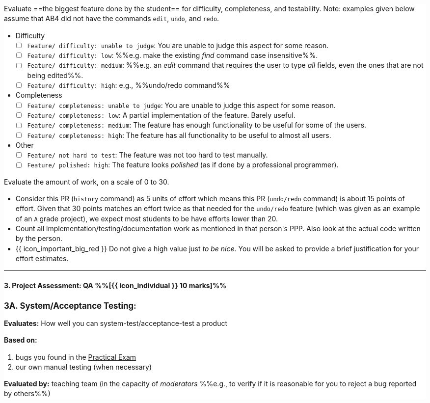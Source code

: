 Evaluate ==the biggest feature done by the student== for difficulty, completeness, and testability. Note: examples given below assume that AB4 did not have the commands `edit`, `undo`, and `redo`.

- Difficulty
  - [ ] `Feature/ difficulty: unable to judge`: You are unable to judge this aspect for some reason.
  - [ ] `Feature/ difficulty: low`: %%e.g. make the existing _find_ command case insensitive%%.
  - [ ] `Feature/ difficulty: medium`: %%e.g. an _edit_ command that requires the user to type _all_ fields, even the ones that are not being edited%%.
  - [ ] `Feature/ difficulty: high`: e.g., %%undo/redo command%%
- Completeness
  - [ ] `Feature/ completeness: unable to judge`: You are unable to judge this aspect for some reason.
  - [ ] `Feature/ completeness: low`: A partial implementation of the feature. Barely useful.
  - [ ] `Feature/ completeness: medium`: The feature has enough functionality to be useful for some of the users.
  - [ ] `Feature/ completeness: high`: The feature has all functionality to be useful to almost all users.
- Other
  - [ ] `Feature/ not hard to test`: The feature was not too hard to test manually.
  - [ ] `Feature/ polished: high`: The feature looks _polished_ (as if done by a professional programmer).

</div>
<div id="projectGrading-effort-instructions">

Evaluate the amount of work, on a scale of 0 to 30.
* Consider [this PR (`history` command)](https://github.com/se-edu/addressbook-level4/pull/440/files) as 5 units of effort which means [this PR (`undo/redo` command)](https://github.com/se-edu/addressbook-level4/pull/610/files) is about 15 points of effort. Given that 30 points matches an effort twice as that needed for the `undo/redo` feature (which was given as an example of an `A` grade project), we expect most students to be have efforts lower than 20.
* Count all implementation/testing/documentation work as mentioned in that person's PPP. Also look at the actual code written by the person.
* {{ icon_important_big_red }} Do not give a high value just _to be nice_. You will be asked to provide a brief justification for your effort estimates.
</div>
</blockquote>

-----------------------------------------------------------------------------------------------------------------------

#### 3. Project Assessment: QA %%[{{ icon_individual }} 10 marks]%%

<big>**3A. System/Acceptance Testing:**</big>

**Evaluates:** How well you can system-test/acceptance-test a product

**Based on:**
1. bugs you found in the [Practical Exam]({{baseUrl}}/admin/project-deliverables.html#deliverable-practical-exam)
1. our own manual testing (when necessary)

**Evaluated by:** teaching team (in the capacity of _moderators_ %%e.g., to verify if it is reasonable for you to reject a bug reported by others%%)
